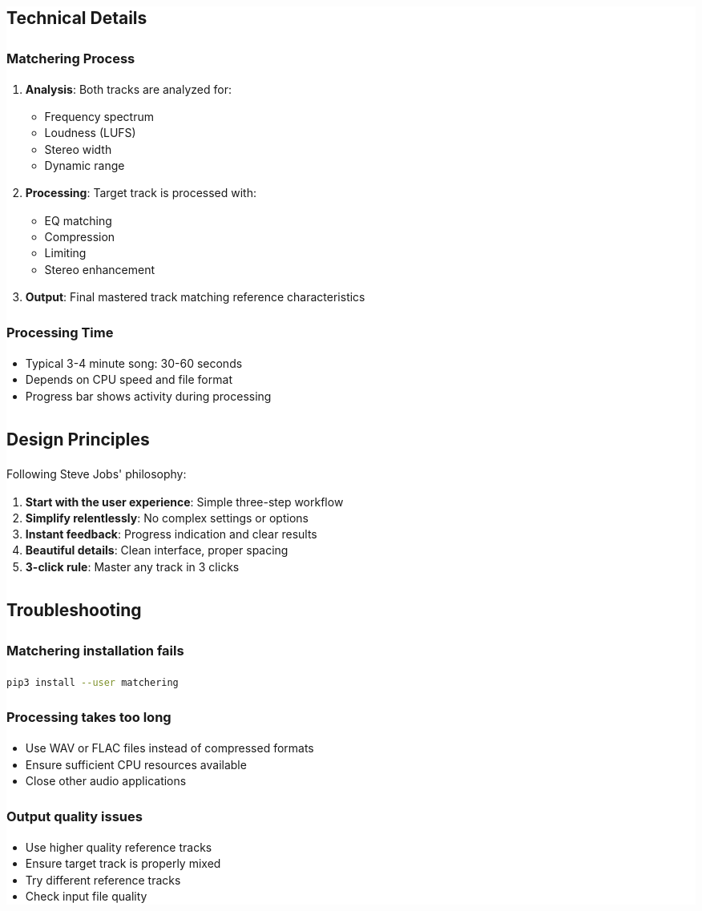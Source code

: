 ## Technical Details

### Matchering Process
1. **Analysis**: Both tracks are analyzed for:
   - Frequency spectrum
   - Loudness (LUFS)
   - Stereo width
   - Dynamic range
   
2. **Processing**: Target track is processed with:
   - EQ matching
   - Compression
   - Limiting
   - Stereo enhancement
   
3. **Output**: Final mastered track matching reference characteristics

### Processing Time
- Typical 3-4 minute song: 30-60 seconds
- Depends on CPU speed and file format
- Progress bar shows activity during processing

## Design Principles

Following Steve Jobs' philosophy:

1. **Start with the user experience**: Simple three-step workflow
2. **Simplify relentlessly**: No complex settings or options
3. **Instant feedback**: Progress indication and clear results
4. **Beautiful details**: Clean interface, proper spacing
5. **3-click rule**: Master any track in 3 clicks

## Troubleshooting

### Matchering installation fails
```bash
pip3 install --user matchering
```

### Processing takes too long
- Use WAV or FLAC files instead of compressed formats
- Ensure sufficient CPU resources available
- Close other audio applications

### Output quality issues
- Use higher quality reference tracks
- Ensure target track is properly mixed
- Try different reference tracks
- Check input file quality
